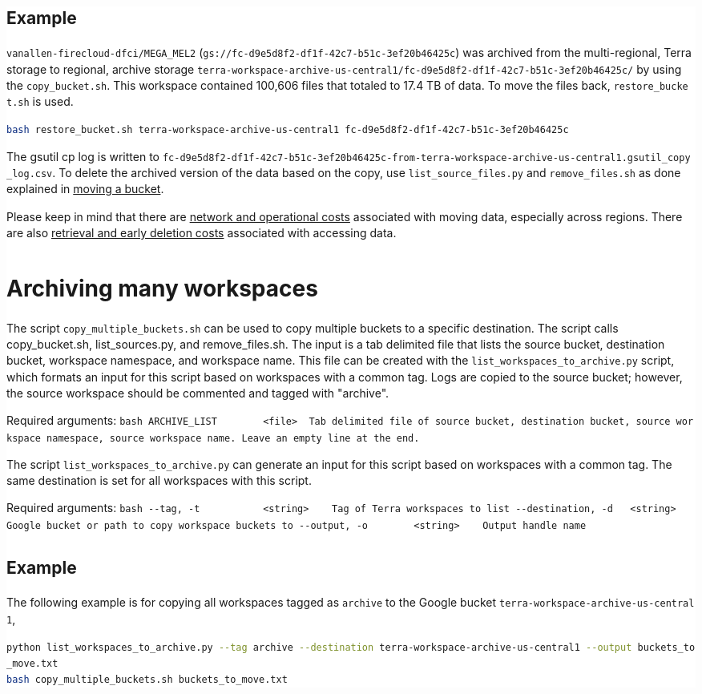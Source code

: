 ## Example
`vanallen-firecloud-dfci/MEGA_MEL2` (`gs://fc-d9e5d8f2-df1f-42c7-b51c-3ef20b46425c`) was archived from the multi-regional, Terra storage to regional, archive storage `terra-workspace-archive-us-central1/fc-d9e5d8f2-df1f-42c7-b51c-3ef20b46425c/` by using the `copy_bucket.sh`. This workspace contained 100,606 files that totaled to 17.4 TB of data. To move the files back, `restore_bucket.sh` is used.
```bash
bash restore_bucket.sh terra-workspace-archive-us-central1 fc-d9e5d8f2-df1f-42c7-b51c-3ef20b46425c
```

The gsutil cp log is written to `fc-d9e5d8f2-df1f-42c7-b51c-3ef20b46425c-from-terra-workspace-archive-us-central1.gsutil_copy_log.csv`. To delete the archived version of the data based on the copy, use `list_source_files.py` and `remove_files.sh` as done explained in [moving a bucket](moving-a-bucket.md).

Please keep in mind that there are [network and operational costs](https://cloud.google.com/storage/pricing#network-pricing) associated with moving data, especially across regions. There are also [retrieval and early deletion costs](https://cloud.google.com/storage/pricing#archival-pricing) associated with accessing data.

# Archiving many workspaces
The script `copy_multiple_buckets.sh` can be used to copy multiple buckets to a specific destination. The script calls copy_bucket.sh, list_sources.py, and remove_files.sh. The input is a tab delimited file that lists the source bucket, destination bucket, workspace namespace, and workspace name. This file can be created with the `list_workspaces_to_archive.py` script, which formats an input for this script based on workspaces with a common tag. Logs are copied to the source bucket; however, the source workspace should be commented and tagged with "archive".

Required arguments:
``bash
    ARCHIVE_LIST        <file>  Tab delimited file of source bucket, destination bucket, source workspace namespace, source workspace name. Leave an empty line at the end.
``

The script `list_workspaces_to_archive.py` can generate an input for this script based on workspaces with a common tag. The same destination is set for all workspaces with this script.

Required arguments:
``bash
    --tag, -t           <string>    Tag of Terra workspaces to list
    --destination, -d   <string>    Google bucket or path to copy workspace buckets to
    --output, -o        <string>    Output handle name
``

## Example
The following example is for copying all workspaces tagged as `archive` to the Google bucket `terra-workspace-archive-us-central1`,
```bash
python list_workspaces_to_archive.py --tag archive --destination terra-workspace-archive-us-central1 --output buckets_to_move.txt
bash copy_multiple_buckets.sh buckets_to_move.txt
```
